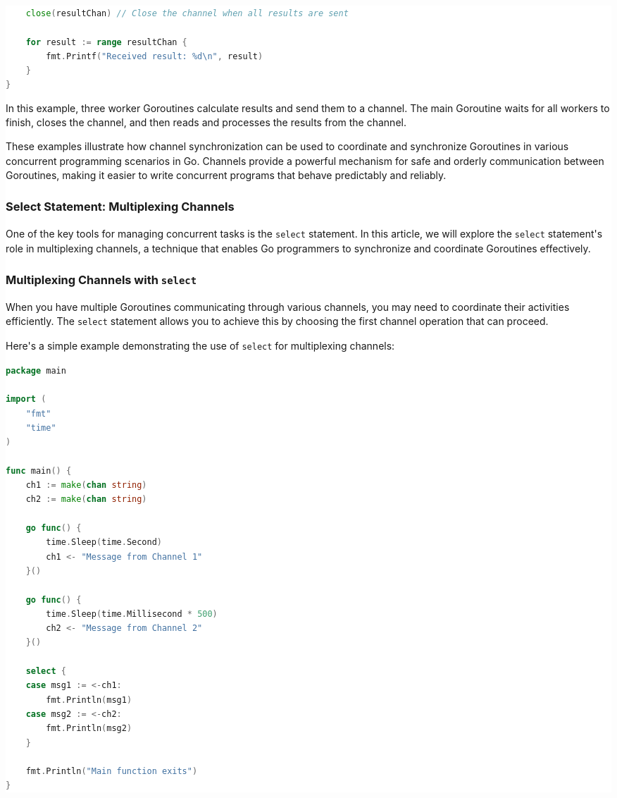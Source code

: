 ```go
    close(resultChan) // Close the channel when all results are sent

    for result := range resultChan {
        fmt.Printf("Received result: %d\n", result)
    }
}
```

In this example, three worker Goroutines calculate results and send them to a channel. The main Goroutine waits for all workers to finish, closes the channel, and then reads and processes the results from the channel.

These examples illustrate how channel synchronization can be used to coordinate and synchronize Goroutines in various concurrent programming scenarios in Go. Channels provide a powerful mechanism for safe and orderly communication between Goroutines, making it easier to write concurrent programs that behave predictably and reliably.



### Select Statement: Multiplexing Channels

One of the key tools for managing concurrent tasks is the `select` statement. In this article, we will explore the `select` statement's role in multiplexing channels, a technique that enables Go programmers to synchronize and coordinate Goroutines effectively.

### Multiplexing Channels with `select`

When you have multiple Goroutines communicating through various channels, you may need to coordinate their activities efficiently. The `select` statement allows you to achieve this by choosing the first channel operation that can proceed.

Here's a simple example demonstrating the use of `select` for multiplexing channels:

```go
package main

import (
    "fmt"
    "time"
)

func main() {
    ch1 := make(chan string)
    ch2 := make(chan string)

    go func() {
        time.Sleep(time.Second)
        ch1 <- "Message from Channel 1"
    }()

    go func() {
        time.Sleep(time.Millisecond * 500)
        ch2 <- "Message from Channel 2"
    }()

    select {
    case msg1 := <-ch1:
        fmt.Println(msg1)
    case msg2 := <-ch2:
        fmt.Println(msg2)
    }

    fmt.Println("Main function exits")
}
```
